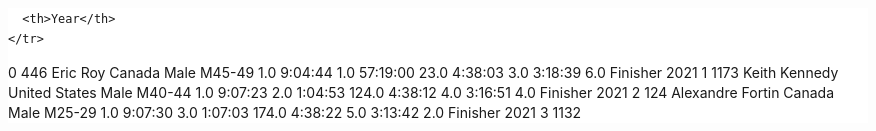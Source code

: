       <th>Year</th>
    </tr>
  </thead>
  <tbody>
    <tr>
      <th>0</th>
      <td>446</td>
      <td>Eric Roy</td>
      <td>Canada</td>
      <td>Male</td>
      <td>M45-49</td>
      <td>1.0</td>
      <td>9:04:44</td>
      <td>1.0</td>
      <td>57:19:00</td>
      <td>23.0</td>
      <td>4:38:03</td>
      <td>3.0</td>
      <td>3:18:39</td>
      <td>6.0</td>
      <td>Finisher</td>
      <td>2021</td>
    </tr>
    <tr>
      <th>1</th>
      <td>1173</td>
      <td>Keith Kennedy</td>
      <td>United States</td>
      <td>Male</td>
      <td>M40-44</td>
      <td>1.0</td>
      <td>9:07:23</td>
      <td>2.0</td>
      <td>1:04:53</td>
      <td>124.0</td>
      <td>4:38:12</td>
      <td>4.0</td>
      <td>3:16:51</td>
      <td>4.0</td>
      <td>Finisher</td>
      <td>2021</td>
    </tr>
    <tr>
      <th>2</th>
      <td>124</td>
      <td>Alexandre Fortin</td>
      <td>Canada</td>
      <td>Male</td>
      <td>M25-29</td>
      <td>1.0</td>
      <td>9:07:30</td>
      <td>3.0</td>
      <td>1:07:03</td>
      <td>174.0</td>
      <td>4:38:22</td>
      <td>5.0</td>
      <td>3:13:42</td>
      <td>2.0</td>
      <td>Finisher</td>
      <td>2021</td>
    </tr>
    <tr>
      <th>3</th>
      <td>1132</td>